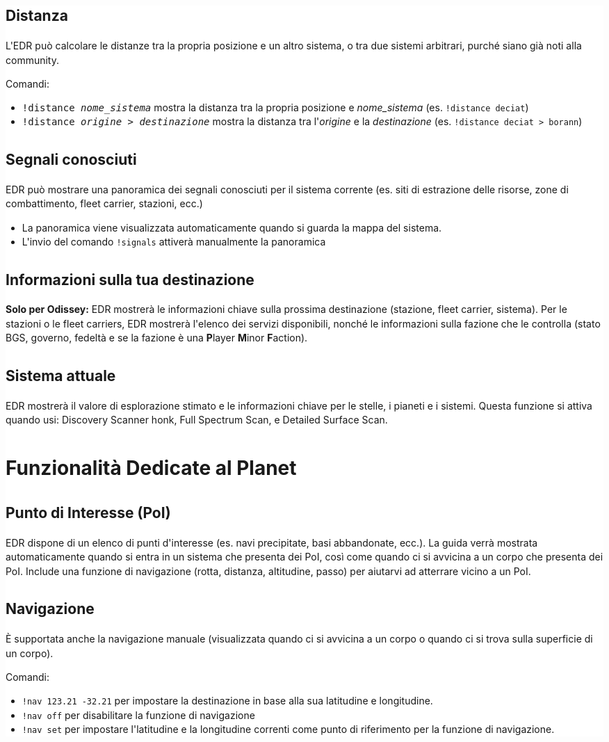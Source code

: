 ## Distanza

L'EDR può calcolare le distanze tra la propria posizione e un altro sistema, o tra due sistemi arbitrari, purché siano già noti alla community.

Comandi:

- <tt>!distance _nome_sistema_</tt> mostra la distanza tra la propria posizione e _nome_sistema_ (es. `!distance deciat`)
- <tt>!distance _origine_ > _destinazione_</tt> mostra la distanza tra l'_origine_ e la _destinazione_ (es. `!distance deciat > borann`)

## Segnali conosciuti

EDR può mostrare una panoramica dei segnali conosciuti per il sistema corrente (es. siti di estrazione delle risorse, zone di combattimento, fleet carrier, stazioni, ecc.)

- La panoramica viene visualizzata automaticamente quando si guarda la mappa del sistema.
- L'invio del comando `!signals` attiverà manualmente la panoramica

## Informazioni sulla tua destinazione

**Solo per Odissey:** EDR mostrerà le informazioni chiave sulla prossima destinazione (stazione, fleet carrier, sistema). Per le stazioni o le fleet carriers, EDR mostrerà l'elenco dei servizi disponibili, nonché le informazioni sulla fazione che le controlla (stato BGS, governo, fedeltà e se la fazione è una **P**layer **M**inor **F**action).

## Sistema attuale

EDR mostrerà il valore di esplorazione stimato e le informazioni chiave per le stelle, i pianeti e i sistemi. Questa funzione si attiva quando usi: Discovery Scanner honk, Full Spectrum Scan, e Detailed Surface Scan.

# Funzionalità Dedicate al Planet

## Punto di Interesse (PoI)

EDR dispone di un elenco di punti d'interesse (es. navi precipitate, basi abbandonate, ecc.). La guida verrà mostrata automaticamente quando si entra in un sistema che presenta dei PoI, così come quando ci si avvicina a un corpo che presenta dei PoI. Include una funzione di navigazione (rotta, distanza, altitudine, passo) per aiutarvi ad atterrare vicino a un PoI.

## Navigazione

È supportata anche la navigazione manuale (visualizzata quando ci si avvicina a un corpo o quando ci si trova sulla superficie di un corpo).

Comandi:

- `!nav 123.21 -32.21` per impostare la destinazione in base alla sua latitudine e longitudine.
- `!nav off` per disabilitare la funzione di navigazione
- `!nav set` per impostare l'latitudine e la longitudine correnti come punto di riferimento per la funzione di navigazione.
